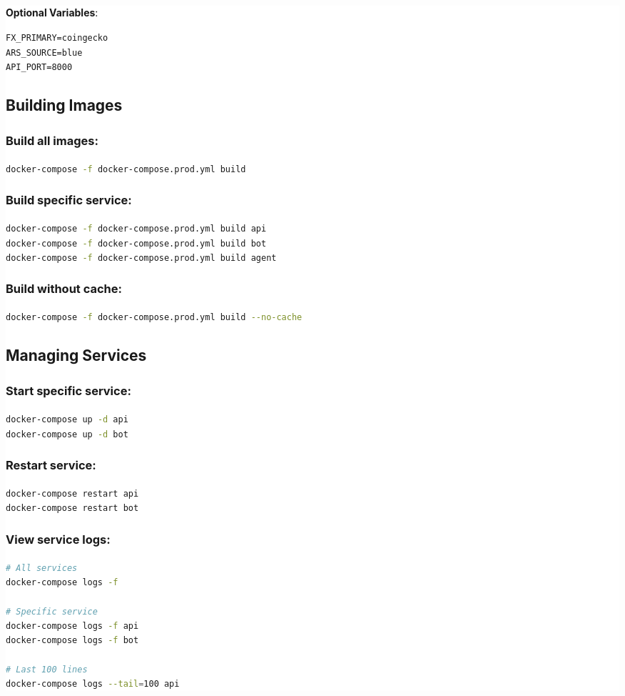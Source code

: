**Optional Variables**:
```env
FX_PRIMARY=coingecko
ARS_SOURCE=blue
API_PORT=8000
```

## Building Images

### Build all images:
```bash
docker-compose -f docker-compose.prod.yml build
```

### Build specific service:
```bash
docker-compose -f docker-compose.prod.yml build api
docker-compose -f docker-compose.prod.yml build bot
docker-compose -f docker-compose.prod.yml build agent
```

### Build without cache:
```bash
docker-compose -f docker-compose.prod.yml build --no-cache
```

## Managing Services

### Start specific service:
```bash
docker-compose up -d api
docker-compose up -d bot
```

### Restart service:
```bash
docker-compose restart api
docker-compose restart bot
```

### View service logs:
```bash
# All services
docker-compose logs -f

# Specific service
docker-compose logs -f api
docker-compose logs -f bot

# Last 100 lines
docker-compose logs --tail=100 api
```
